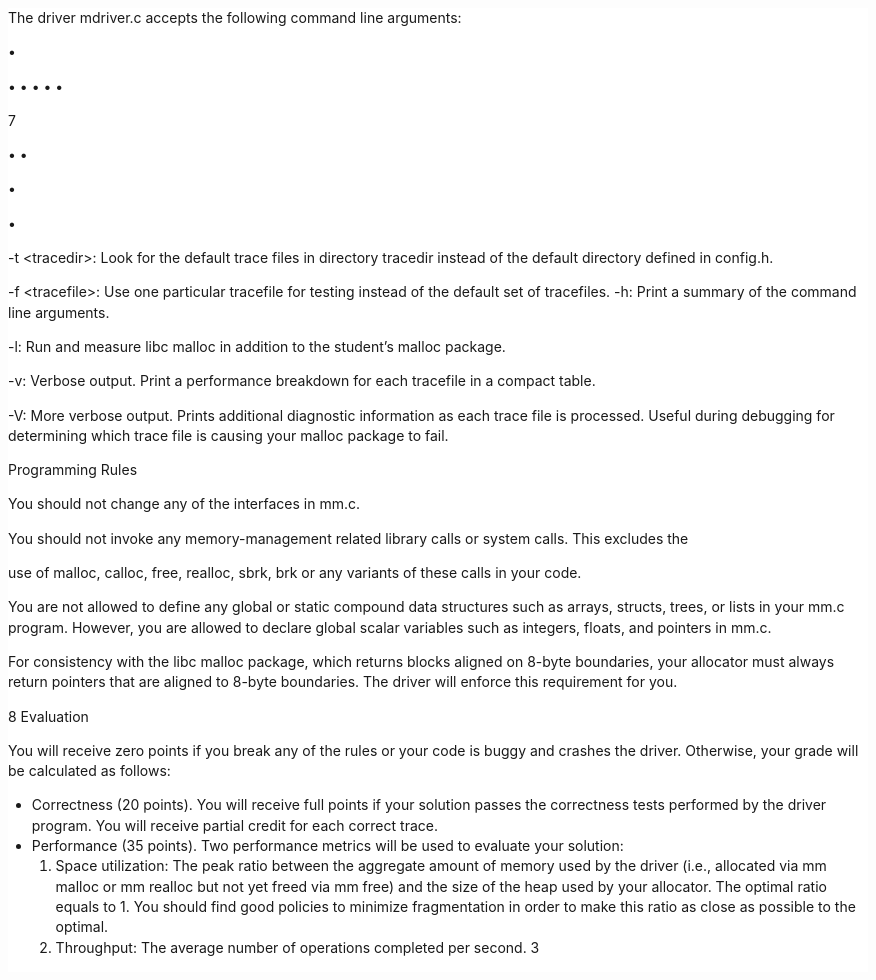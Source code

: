 The driver mdriver.c accepts the following command line arguments:

</div>
</div>
<div class="layoutArea">
<div class="column">
•

• • • • •

7

• •

•

•

</div>
<div class="column">
-t &lt;tracedir&gt;: Look for the default trace files in directory tracedir instead of the default directory defined in config.h.

-f &lt;tracefile&gt;: Use one particular tracefile for testing instead of the default set of tracefiles. -h: Print a summary of the command line arguments.

-l: Run and measure libc malloc in addition to the student’s malloc package.

-v: Verbose output. Print a performance breakdown for each tracefile in a compact table.

-V: More verbose output. Prints additional diagnostic information as each trace file is processed. Useful during debugging for determining which trace file is causing your malloc package to fail.

Programming Rules

You should not change any of the interfaces in mm.c.

You should not invoke any memory-management related library calls or system calls. This excludes the

use of malloc, calloc, free, realloc, sbrk, brk or any variants of these calls in your code.

You are not allowed to define any global or static compound data structures such as arrays, structs, trees, or lists in your mm.c program. However, you are allowed to declare global scalar variables such as integers, floats, and pointers in mm.c.

For consistency with the libc malloc package, which returns blocks aligned on 8-byte boundaries, your allocator must always return pointers that are aligned to 8-byte boundaries. The driver will enforce this requirement for you.

</div>
</div>
<div class="layoutArea">
<div class="column">
8 Evaluation

You will receive zero points if you break any of the rules or your code is buggy and crashes the driver. Otherwise, your grade will be calculated as follows:

<ul>
<li>Correctness (20 points). You will receive full points if your solution passes the correctness tests performed by the driver program. You will receive partial credit for each correct trace.</li>
<li>Performance (35 points). Two performance metrics will be used to evaluate your solution:
<ol>
<li>Space utilization: The peak ratio between the aggregate amount of memory used by the driver (i.e., allocated via mm malloc or mm realloc but not yet freed via mm free) and the size of the heap used by your allocator. The optimal ratio equals to 1. You should find good policies to minimize fragmentation in order to make this ratio as close as possible to the optimal.</li>
<li>Throughput: The average number of operations completed per second. 3</li>
</ol>
</li>
</ul>
</div>